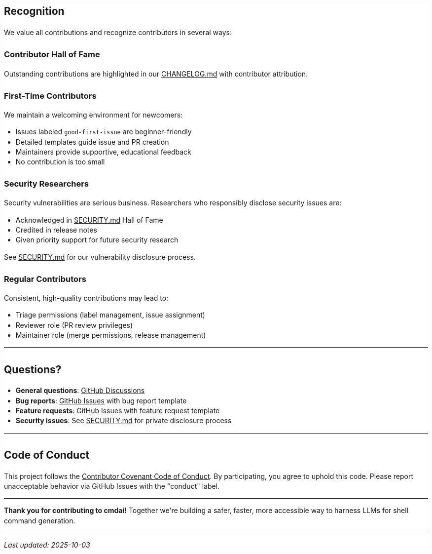 
## Recognition

We value all contributions and recognize contributors in several ways:

### Contributor Hall of Fame

Outstanding contributions are highlighted in our [CHANGELOG.md](CHANGELOG.md) with contributor attribution.

### First-Time Contributors

We maintain a welcoming environment for newcomers:
- Issues labeled `good-first-issue` are beginner-friendly
- Detailed templates guide issue and PR creation
- Maintainers provide supportive, educational feedback
- No contribution is too small

### Security Researchers

Security vulnerabilities are serious business. Researchers who responsibly disclose security issues are:
- Acknowledged in [SECURITY.md](SECURITY.md) Hall of Fame
- Credited in release notes
- Given priority support for future security research

See [SECURITY.md](SECURITY.md) for our vulnerability disclosure process.

### Regular Contributors

Consistent, high-quality contributions may lead to:
- Triage permissions (label management, issue assignment)
- Reviewer role (PR review privileges)
- Maintainer role (merge permissions, release management)

---

## Questions?

- **General questions**: [GitHub Discussions](https://github.com/wildcard/cmdai/discussions)
- **Bug reports**: [GitHub Issues](https://github.com/wildcard/cmdai/issues) with bug report template
- **Feature requests**: [GitHub Issues](https://github.com/wildcard/cmdai/issues) with feature request template
- **Security issues**: See [SECURITY.md](SECURITY.md) for private disclosure process

---

## Code of Conduct

This project follows the [Contributor Covenant Code of Conduct](CODE_OF_CONDUCT.md). By participating, you agree to uphold this code. Please report unacceptable behavior via GitHub Issues with the "conduct" label.

---

**Thank you for contributing to cmdai!** Together we're building a safer, faster, more accessible way to harness LLMs for shell command generation.

---

*Last updated: 2025-10-03*
